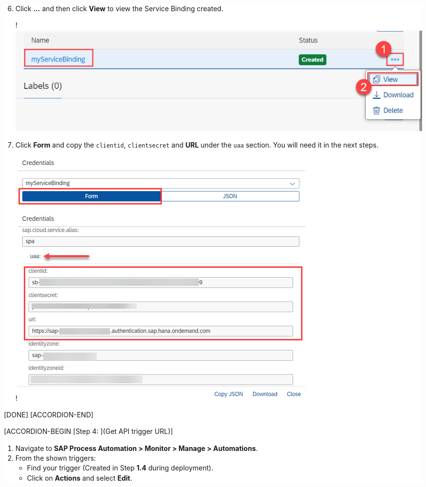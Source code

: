 6.  Click **...** and then click **View** to view the Service Binding created.

    !![View Service Binding](Step3-5.png)

7.  Click **Form** and copy the `clientid`, `clientsecret` and **URL** under the `uaa` section. You will need it in the next steps.

    !![Note down information](Step3-6.png)

[DONE]
[ACCORDION-END]

[ACCORDION-BEGIN [Step 4: ](Get API trigger URL)]

1.  Navigate to **SAP Process Automation > Monitor > Manage > Automations**.
2.  From the shown triggers:
    - Find your trigger (Created in Step **1.4** during deployment).
    - Click on **Actions** and select **Edit**.
